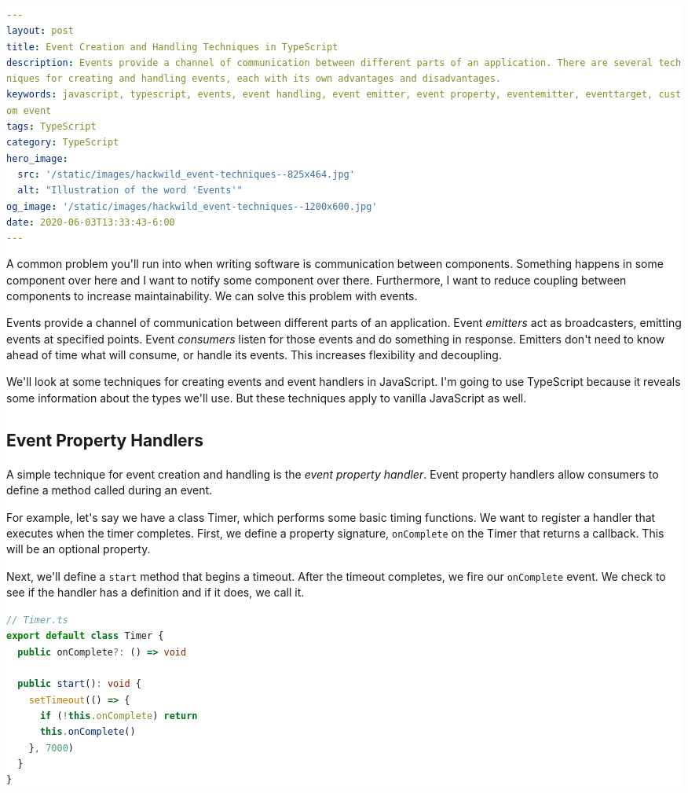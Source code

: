 ```yaml
---
layout: post
title: Event Creation and Handling Techniques in TypeScript
description: Events provide a channel of communication between different parts of an application. There are several techniques for creating and handling events, each with its own advantages and disadvantages.
keywords: javascript, typescript, events, event handling, event emitter, event property, eventemitter, eventtarget, custom event
tags: TypeScript
category: TypeScript
hero_image:
  src: '/static/images/hackwild_event-techniques--825x464.jpg'
  alt: "Illustration of the word 'Events'"
og_image: '/static/images/hackwild_event-techniques--1200x600.jpg'
date: 2020-06-03T13:33:43-6:00
---
```


A common problem you'll run into when writing software is communication between components. Something happens in some component over here and I want to notify some component over there. Furthermore, I want to reduce coupling between components to increase maintainability. We can solve this problem with events.

Events provide a channel of communication between different parts of an application. Event _emitters_ act as broadcasters, emitting events at specified points. Event _consumers_ listen for those events and do something in response. Emitters don't need to know ahead of time what will consume, or handle its events. This increases flexibility and decoupling.

We'll look at some techniques for creating events and event handlers in JavaScript. I'm going to use TypeScript because it reveals some information about the types we'll use. But these techniques apply to vanilla JavaScript as well.

## Event Property Handlers

A simple technique for event creation and handling is the _event property handler_. Event property handlers allow consumers to define a method called during an event.

For example, let's say we have a class Timer, which performs some basic timing functions. We want to register a handler that executes when the timer completes. First, we define a property signature, `onComplete` on the Timer that returns a callback. This will be an optional property.

Next, we'll define a `start` method that begins a timeout. After the timeout completes, we fire our `onComplete` event. We check to see if the handler has a definition and if it does, we call it.

```ts
// Timer.ts
export default class Timer {
  public onComplete?: () => void

  public start(): void {
    setTimeout(() => {
      if (!this.onComplete) return
      this.onComplete()
    }, 7000)
  }
}
```
